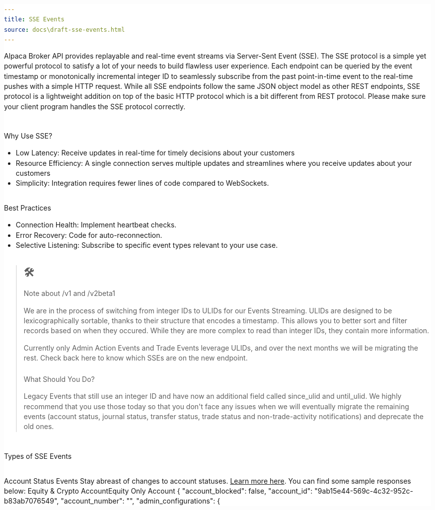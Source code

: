 ```yaml
---
title: SSE Events
source: docs\draft-sse-events.html
---
```


Alpaca Broker API provides replayable and real-time event streams via Server-Sent Event (SSE). The SSE protocol is a simple yet powerful protocol to satisfy a lot of your needs to build flawless user experience. Each endpoint can be queried by the event timestamp or monotonically incremental integer ID to seamlessly subscribe from the past point-in-time event to the real-time pushes with a simple HTTP request. While all SSE endpoints follow the same JSON object model as other REST endpoints, SSE protocol is a lightweight addition on top of the basic HTTP protocol which is a bit different from REST protocol. Please make sure your client program handles the SSE protocol correctly.
# 
Why Use SSE?
[](draft-sse-events.html#why-use-sse)
* Low Latency: Receive updates in real-time for timely decisions about your customers
* Resource Efficiency: A single connection serves multiple updates and streamlines where you receive updates about your customers
* Simplicity: Integration requires fewer lines of code compared to WebSockets.
## 
Best Practices
[](draft-sse-events.html#best-practices)
* Connection Health: Implement heartbeat checks.
* Error Recovery: Code for auto-reconnection.
* Selective Listening: Subscribe to specific event types relevant to your use case.
> ## 🛠️
> 
> Note about /v1 and /v2beta1
> 
> We are in the process of switching from integer IDs to ULIDs for our Events Streaming. ULIDs are designed to be lexicographically sortable, thanks to their structure that encodes a timestamp. This allows you to better sort and filter records based on when they occured. While they are more complex to read than integer IDs, they contain more information. 
> 
> Currently only Admin Action Events and Trade Events leverage ULIDs, and over the next months we will be migrating the rest. Check back here to know which SSEs are on the new endpoint.
> 
> ### 
> 
> What Should You Do?
> 
> [](draft-sse-events.html#what-should-you-do)
> 
> Legacy Events that still use an integer ID and have now an additional field called since_ulid and until_ulid. We highly recommend that you use those today so that you don't face any issues when we will eventually migrate the remaining events (account status, journal status, transfer status, trade status and non-trade-activity notifications) and deprecate the old ones.
# 
Types of SSE Events
[](draft-sse-events.html#types-of-sse-events)
## 
Account Status Events
[](draft-sse-events.html#account-status-events)
Stay abreast of changes to account statuses. [Learn more here](..-reference-suscribetoaccountstatussse.md).
You can find some sample responses below:
Equity & Crypto AccountEquity Only Account
{
"account_blocked": false,
"account_id": "9ab15e44-569c-4c32-952c-b83ab7076549",
"account_number": "",
"admin_configurations": {